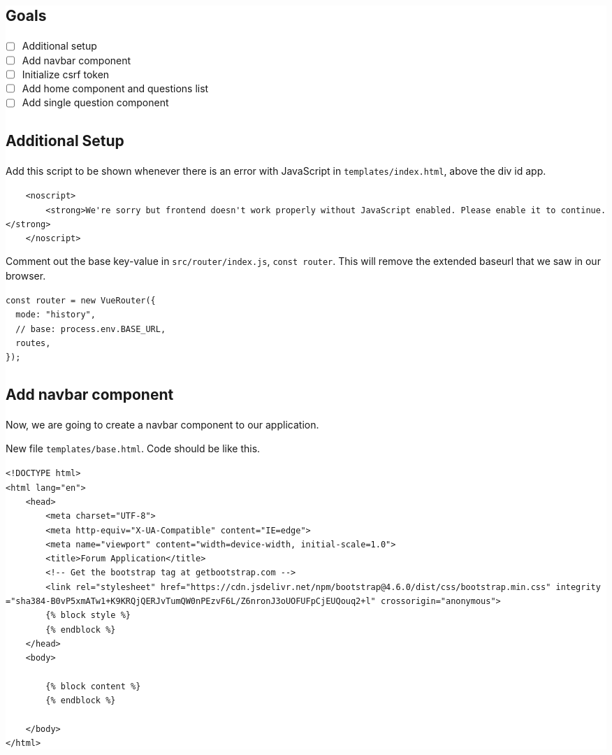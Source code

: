 ## Goals
- [ ] Additional setup
- [ ] Add navbar component
- [ ] Initialize csrf token 
- [ ] Add home component and questions list
- [ ] Add single question component

## Additional Setup
Add this script to be shown whenever there is an error with JavaScript in `templates/index.html`, above the div id app.
```
    <noscript>
        <strong>We're sorry but frontend doesn't work properly without JavaScript enabled. Please enable it to continue.</strong>
    </noscript>
```

Comment out the base key-value in `src/router/index.js`, `const router`. This will remove the extended baseurl that we saw in our browser.
```
const router = new VueRouter({
  mode: "history",
  // base: process.env.BASE_URL,
  routes,
});
```

## Add navbar component
Now, we are going to create a navbar component to our application. 

New file `templates/base.html`. Code should be like this.
```
<!DOCTYPE html>
<html lang="en">
    <head>
        <meta charset="UTF-8">
        <meta http-equiv="X-UA-Compatible" content="IE=edge">
        <meta name="viewport" content="width=device-width, initial-scale=1.0">
        <title>Forum Application</title>
        <!-- Get the bootstrap tag at getbootstrap.com -->
        <link rel="stylesheet" href="https://cdn.jsdelivr.net/npm/bootstrap@4.6.0/dist/css/bootstrap.min.css" integrity="sha384-B0vP5xmATw1+K9KRQjQERJvTumQW0nPEzvF6L/Z6nronJ3oUOFUFpCjEUQouq2+l" crossorigin="anonymous">
        {% block style %}
        {% endblock %}
    </head>
    <body>

        {% block content %}
        {% endblock %}

    </body>
</html>
```
